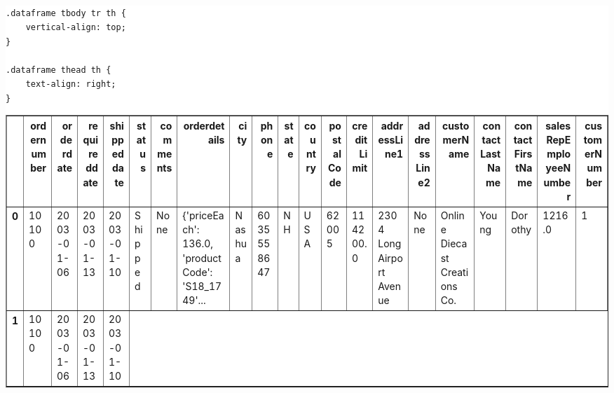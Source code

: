     .dataframe tbody tr th {
        vertical-align: top;
    }

    .dataframe thead th {
        text-align: right;
    }
</style>
<table border="1" class="dataframe">
  <thead>
    <tr style="text-align: right;">
      <th></th>
      <th>ordernumber</th>
      <th>orderdate</th>
      <th>requireddate</th>
      <th>shippeddate</th>
      <th>status</th>
      <th>comments</th>
      <th>orderdetails</th>
      <th>city</th>
      <th>phone</th>
      <th>state</th>
      <th>country</th>
      <th>postalCode</th>
      <th>creditLimit</th>
      <th>addressLine1</th>
      <th>addressLine2</th>
      <th>customerName</th>
      <th>contactLastName</th>
      <th>contactFirstName</th>
      <th>salesRepEmployeeNumber</th>
      <th>customerNumber</th>
    </tr>
  </thead>
  <tbody>
    <tr>
      <th>0</th>
      <td>10100</td>
      <td>2003-01-06</td>
      <td>2003-01-13</td>
      <td>2003-01-10</td>
      <td>Shipped</td>
      <td>None</td>
      <td>{'priceEach': 136.0, 'productCode': 'S18_1749'...</td>
      <td>Nashua</td>
      <td>6035558647</td>
      <td>NH</td>
      <td>USA</td>
      <td>62005</td>
      <td>114200.0</td>
      <td>2304 Long Airport Avenue</td>
      <td>None</td>
      <td>Online Diecast Creations Co.</td>
      <td>Young</td>
      <td>Dorothy</td>
      <td>1216.0</td>
      <td>1</td>
    </tr>
    <tr>
      <th>1</th>
      <td>10100</td>
      <td>2003-01-06</td>
      <td>2003-01-13</td>
      <td>2003-01-10</td>